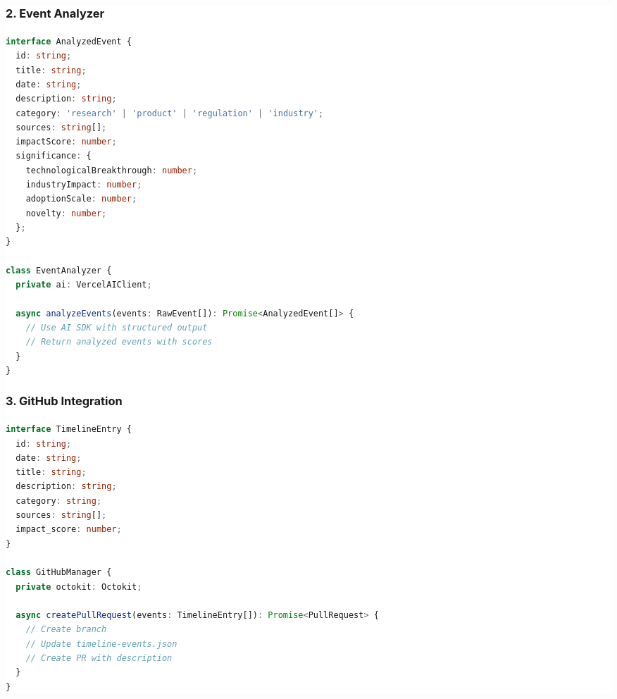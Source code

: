 ### 2. Event Analyzer

```typescript
interface AnalyzedEvent {
  id: string;
  title: string;
  date: string;
  description: string;
  category: 'research' | 'product' | 'regulation' | 'industry';
  sources: string[];
  impactScore: number;
  significance: {
    technologicalBreakthrough: number;
    industryImpact: number;
    adoptionScale: number;
    novelty: number;
  };
}

class EventAnalyzer {
  private ai: VercelAIClient;
  
  async analyzeEvents(events: RawEvent[]): Promise<AnalyzedEvent[]> {
    // Use AI SDK with structured output
    // Return analyzed events with scores
  }
}
```

### 3. GitHub Integration

```typescript
interface TimelineEntry {
  id: string;
  date: string;
  title: string;
  description: string;
  category: string;
  sources: string[];
  impact_score: number;
}

class GitHubManager {
  private octokit: Octokit;
  
  async createPullRequest(events: TimelineEntry[]): Promise<PullRequest> {
    // Create branch
    // Update timeline-events.json
    // Create PR with description
  }
}
```
